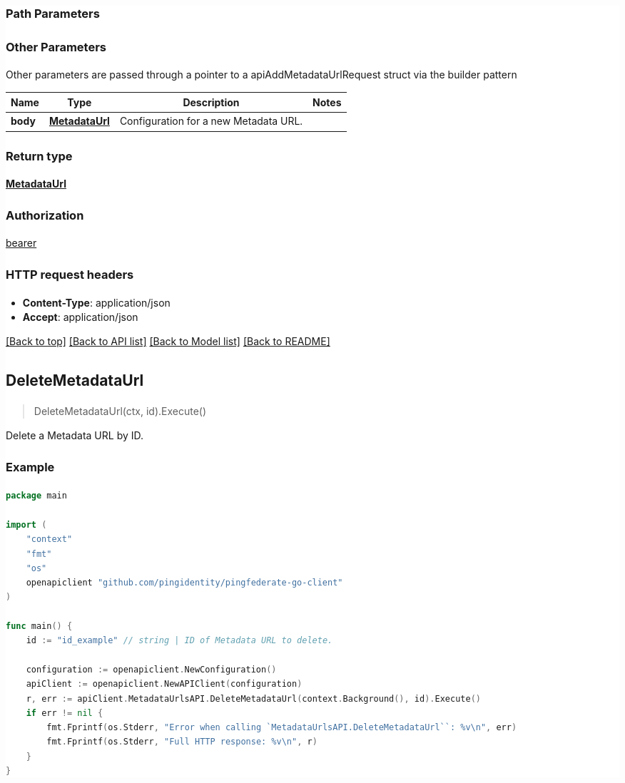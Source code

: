 ### Path Parameters



### Other Parameters

Other parameters are passed through a pointer to a apiAddMetadataUrlRequest struct via the builder pattern


Name | Type | Description  | Notes
------------- | ------------- | ------------- | -------------
 **body** | [**MetadataUrl**](MetadataUrl.md) | Configuration for a new Metadata URL. | 

### Return type

[**MetadataUrl**](MetadataUrl.md)

### Authorization

[bearer](../README.md#bearer)

### HTTP request headers

- **Content-Type**: application/json
- **Accept**: application/json

[[Back to top]](#) [[Back to API list]](../README.md#documentation-for-api-endpoints)
[[Back to Model list]](../README.md#documentation-for-models)
[[Back to README]](../README.md)


## DeleteMetadataUrl

> DeleteMetadataUrl(ctx, id).Execute()

Delete a Metadata URL by ID.



### Example

```go
package main

import (
    "context"
    "fmt"
    "os"
    openapiclient "github.com/pingidentity/pingfederate-go-client"
)

func main() {
    id := "id_example" // string | ID of Metadata URL to delete.

    configuration := openapiclient.NewConfiguration()
    apiClient := openapiclient.NewAPIClient(configuration)
    r, err := apiClient.MetadataUrlsAPI.DeleteMetadataUrl(context.Background(), id).Execute()
    if err != nil {
        fmt.Fprintf(os.Stderr, "Error when calling `MetadataUrlsAPI.DeleteMetadataUrl``: %v\n", err)
        fmt.Fprintf(os.Stderr, "Full HTTP response: %v\n", r)
    }
}
```
